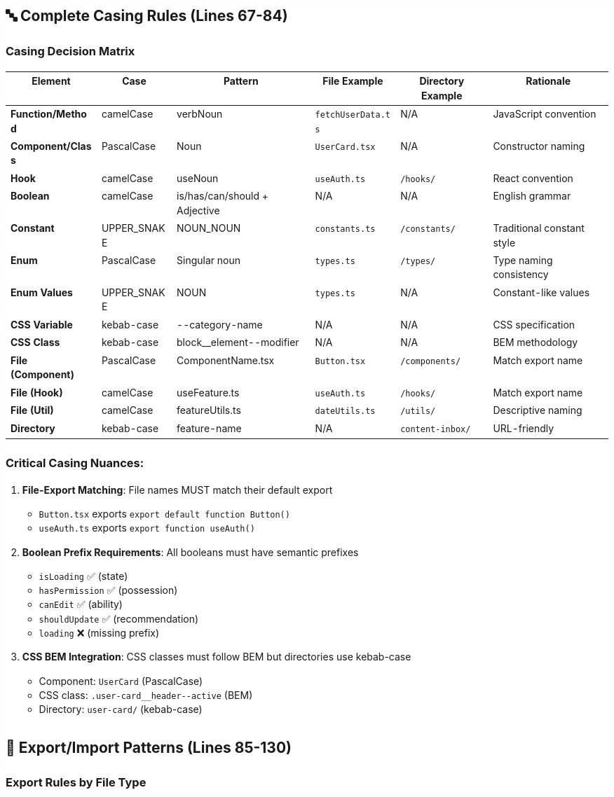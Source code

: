 ## 🔤 Complete Casing Rules (Lines 67-84)

### Casing Decision Matrix

| Element | Case | Pattern | File Example | Directory Example | Rationale |
|---------|------|---------|--------------|------------------|-----------|
| **Function/Method** | camelCase | verbNoun | `fetchUserData.ts` | N/A | JavaScript convention |
| **Component/Class** | PascalCase | Noun | `UserCard.tsx` | N/A | Constructor naming |
| **Hook** | camelCase | useNoun | `useAuth.ts` | `/hooks/` | React convention |
| **Boolean** | camelCase | is/has/can/should + Adjective | N/A | N/A | English grammar |
| **Constant** | UPPER_SNAKE | NOUN_NOUN | `constants.ts` | `/constants/` | Traditional constant style |
| **Enum** | PascalCase | Singular noun | `types.ts` | `/types/` | Type naming consistency |
| **Enum Values** | UPPER_SNAKE | NOUN | `types.ts` | N/A | Constant-like values |
| **CSS Variable** | kebab-case | --category-name | N/A | N/A | CSS specification |
| **CSS Class** | kebab-case | block__element--modifier | N/A | N/A | BEM methodology |
| **File (Component)** | PascalCase | ComponentName.tsx | `Button.tsx` | `/components/` | Match export name |
| **File (Hook)** | camelCase | useFeature.ts | `useAuth.ts` | `/hooks/` | Match export name |
| **File (Util)** | camelCase | featureUtils.ts | `dateUtils.ts` | `/utils/` | Descriptive naming |
| **Directory** | kebab-case | feature-name | N/A | `content-inbox/` | URL-friendly |

### Critical Casing Nuances:

1. **File-Export Matching**: File names MUST match their default export
   - `Button.tsx` exports `export default function Button()`
   - `useAuth.ts` exports `export function useAuth()`

2. **Boolean Prefix Requirements**: All booleans must have semantic prefixes
   - `isLoading` ✅ (state)
   - `hasPermission` ✅ (possession)  
   - `canEdit` ✅ (ability)
   - `shouldUpdate` ✅ (recommendation)
   - `loading` ❌ (missing prefix)

3. **CSS BEM Integration**: CSS classes must follow BEM but directories use kebab-case
   - Component: `UserCard` (PascalCase)
   - CSS class: `.user-card__header--active` (BEM)
   - Directory: `user-card/` (kebab-case)

## 📁 Export/Import Patterns (Lines 85-130)

### Export Rules by File Type
